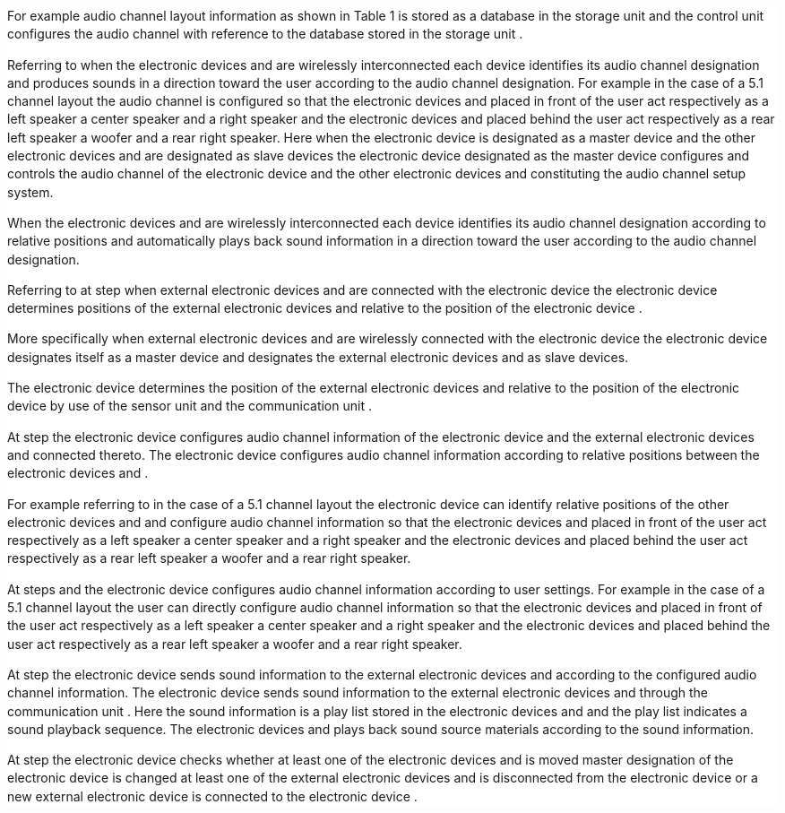 For example audio channel layout information as shown in Table 1 is stored as a database in the storage unit and the control unit configures the audio channel with reference to the database stored in the storage unit .

Referring to when the electronic devices and are wirelessly interconnected each device identifies its audio channel designation and produces sounds in a direction toward the user according to the audio channel designation. For example in the case of a 5.1 channel layout the audio channel is configured so that the electronic devices and placed in front of the user act respectively as a left speaker a center speaker and a right speaker and the electronic devices and placed behind the user act respectively as a rear left speaker a woofer and a rear right speaker. Here when the electronic device is designated as a master device and the other electronic devices and are designated as slave devices the electronic device designated as the master device configures and controls the audio channel of the electronic device and the other electronic devices and constituting the audio channel setup system.

When the electronic devices and are wirelessly interconnected each device identifies its audio channel designation according to relative positions and automatically plays back sound information in a direction toward the user according to the audio channel designation.

Referring to at step when external electronic devices and are connected with the electronic device the electronic device determines positions of the external electronic devices and relative to the position of the electronic device .

More specifically when external electronic devices and are wirelessly connected with the electronic device the electronic device designates itself as a master device and designates the external electronic devices and as slave devices.

The electronic device determines the position of the external electronic devices and relative to the position of the electronic device by use of the sensor unit and the communication unit .

At step the electronic device configures audio channel information of the electronic device and the external electronic devices and connected thereto. The electronic device configures audio channel information according to relative positions between the electronic devices and .

For example referring to in the case of a 5.1 channel layout the electronic device can identify relative positions of the other electronic devices and and configure audio channel information so that the electronic devices and placed in front of the user act respectively as a left speaker a center speaker and a right speaker and the electronic devices and placed behind the user act respectively as a rear left speaker a woofer and a rear right speaker.

At steps and the electronic device configures audio channel information according to user settings. For example in the case of a 5.1 channel layout the user can directly configure audio channel information so that the electronic devices and placed in front of the user act respectively as a left speaker a center speaker and a right speaker and the electronic devices and placed behind the user act respectively as a rear left speaker a woofer and a rear right speaker.

At step the electronic device sends sound information to the external electronic devices and according to the configured audio channel information. The electronic device sends sound information to the external electronic devices and through the communication unit . Here the sound information is a play list stored in the electronic devices and and the play list indicates a sound playback sequence. The electronic devices and plays back sound source materials according to the sound information.

At step the electronic device checks whether at least one of the electronic devices and is moved master designation of the electronic device is changed at least one of the external electronic devices and is disconnected from the electronic device or a new external electronic device is connected to the electronic device .
